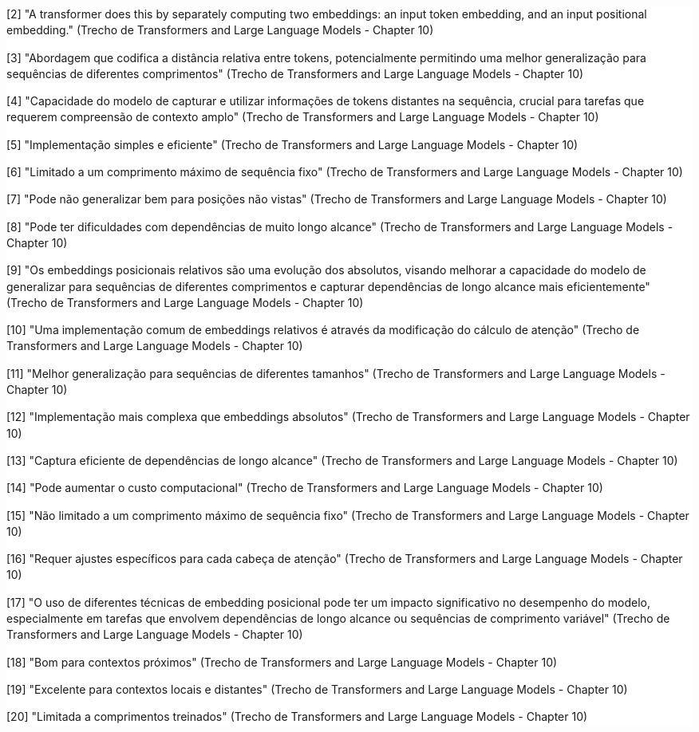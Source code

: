 [2] "A transformer does this by separately computing two embeddings: an input token embedding, and an input positional embedding." (Trecho de Transformers and Large Language Models - Chapter 10)

[3] "Abordagem que codifica a distância relativa entre tokens, potencialmente permitindo uma melhor generalização para sequências de diferentes comprimentos" (Trecho de Transformers and Large Language Models - Chapter 10)

[4] "Capacidade do modelo de capturar e utilizar informações de tokens distantes na sequência, crucial para tarefas que requerem compreensão de contexto amplo" (Trecho de Transformers and Large Language Models - Chapter 10)

[5] "Implementação simples e eficiente" (Trecho de Transformers and Large Language Models - Chapter 10)

[6] "Limitado a um comprimento máximo de sequência fixo" (Trecho de Transformers and Large Language Models - Chapter 10)

[7] "Pode não generalizar bem para posições não vistas" (Trecho de Transformers and Large Language Models - Chapter 10)

[8] "Pode ter dificuldades com dependências de muito longo alcance" (Trecho de Transformers and Large Language Models - Chapter 10)

[9] "Os embeddings posicionais relativos são uma evolução dos absolutos, visando melhorar a capacidade do modelo de generalizar para sequências de diferentes comprimentos e capturar dependências de longo alcance mais eficientemente" (Trecho de Transformers and Large Language Models - Chapter 10)

[10] "Uma implementação comum de embeddings relativos é através da modificação do cálculo de atenção" (Trecho de Transformers and Large Language Models - Chapter 10)

[11] "Melhor generalização para sequências de diferentes tamanhos" (Trecho de Transformers and Large Language Models - Chapter 10)

[12] "Implementação mais complexa que embeddings absolutos" (Trecho de Transformers and Large Language Models - Chapter 10)

[13] "Captura eficiente de dependências de longo alcance" (Trecho de Transformers and Large Language Models - Chapter 10)

[14] "Pode aumentar o custo computacional" (Trecho de Transformers and Large Language Models - Chapter 10)

[15] "Não limitado a um comprimento máximo de sequência fixo" (Trecho de Transformers and Large Language Models - Chapter 10)

[16] "Requer ajustes específicos para cada cabeça de atenção" (Trecho de Transformers and Large Language Models - Chapter 10)

[17] "O uso de diferentes técnicas de embedding posicional pode ter um impacto significativo no desempenho do modelo, especialmente em tarefas que envolvem dependências de longo alcance ou sequências de comprimento variável" (Trecho de Transformers and Large Language Models - Chapter 10)

[18] "Bom para contextos próximos" (Trecho de Transformers and Large Language Models - Chapter 10)

[19] "Excelente para contextos locais e distantes" (Trecho de Transformers and Large Language Models - Chapter 10)

[20] "Limitada a comprimentos treinados" (Trecho de Transformers and Large Language Models - Chapter 10)
